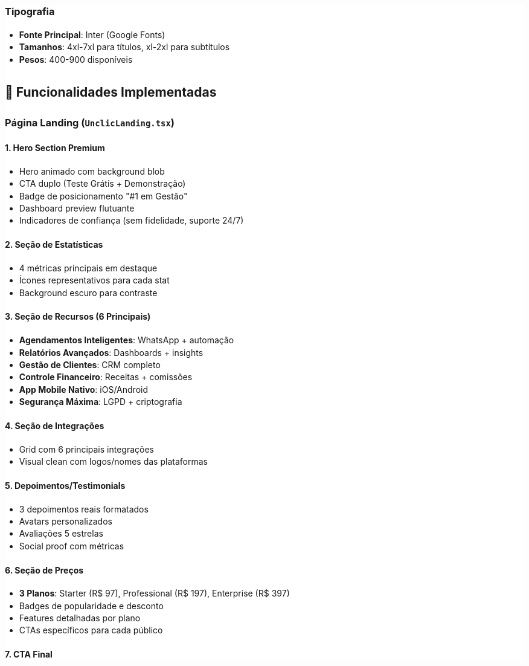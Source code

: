 ### Tipografia

- **Fonte Principal**: Inter (Google Fonts)
- **Tamanhos**: 4xl-7xl para títulos, xl-2xl para subtítulos
- **Pesos**: 400-900 disponíveis

## 🌟 **Funcionalidades Implementadas**

### Página Landing (`UnclicLanding.tsx`)

#### **1. Hero Section Premium**

- Hero animado com background blob
- CTA duplo (Teste Grátis + Demonstração)
- Badge de posicionamento "#1 em Gestão"
- Dashboard preview flutuante
- Indicadores de confiança (sem fidelidade, suporte 24/7)

#### **2. Seção de Estatísticas**

- 4 métricas principais em destaque
- Ícones representativos para cada stat
- Background escuro para contraste

#### **3. Seção de Recursos (6 Principais)**

- **Agendamentos Inteligentes**: WhatsApp + automação
- **Relatórios Avançados**: Dashboards + insights
- **Gestão de Clientes**: CRM completo
- **Controle Financeiro**: Receitas + comissões
- **App Mobile Nativo**: iOS/Android
- **Segurança Máxima**: LGPD + criptografia

#### **4. Seção de Integrações**

- Grid com 6 principais integrações
- Visual clean com logos/nomes das plataformas

#### **5. Depoimentos/Testimonials**

- 3 depoimentos reais formatados
- Avatars personalizados
- Avaliações 5 estrelas
- Social proof com métricas

#### **6. Seção de Preços**

- **3 Planos**: Starter (R$ 97), Professional (R$ 197), Enterprise (R$ 397)
- Badges de popularidade e desconto
- Features detalhadas por plano
- CTAs específicos para cada público

#### **7. CTA Final**
